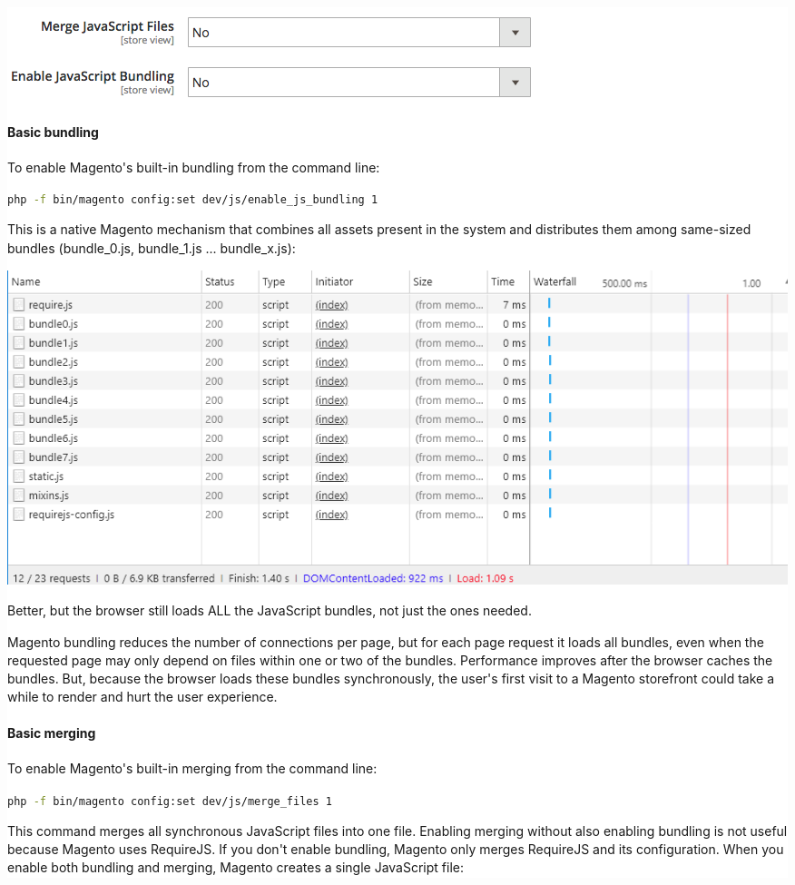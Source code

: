 ![bundlingImage](images/bundlingImage.png)

#### Basic bundling

To enable Magento's built-in bundling from the command line:

```bash
php -f bin/magento config:set dev/js/enable_js_bundling 1
```

This is a native Magento mechanism that combines all assets present in the system and distributes them among same-sized bundles (bundle_0.js, bundle_1.js ... bundle_x.js):

![magentoBundling](images/magentoBundling.png)

Better, but the browser still loads ALL the JavaScript bundles, not just the ones needed.

Magento bundling reduces the number of connections per page, but for each page request it loads all bundles, even when the requested page may only depend on files within one or two of the bundles. Performance improves after the browser caches the bundles. But, because the browser loads these bundles synchronously, the user's first visit to a Magento storefront could take a while to render and hurt the user experience.

#### Basic merging

To enable Magento's built-in merging from the command line:

```bash
php -f bin/magento config:set dev/js/merge_files 1
```

This command merges all synchronous JavaScript files into one file. Enabling merging without also enabling bundling is not useful because Magento uses RequireJS. If you don't enable bundling, Magento only merges RequireJS and its configuration. When you enable both bundling and merging, Magento creates a single JavaScript file:
